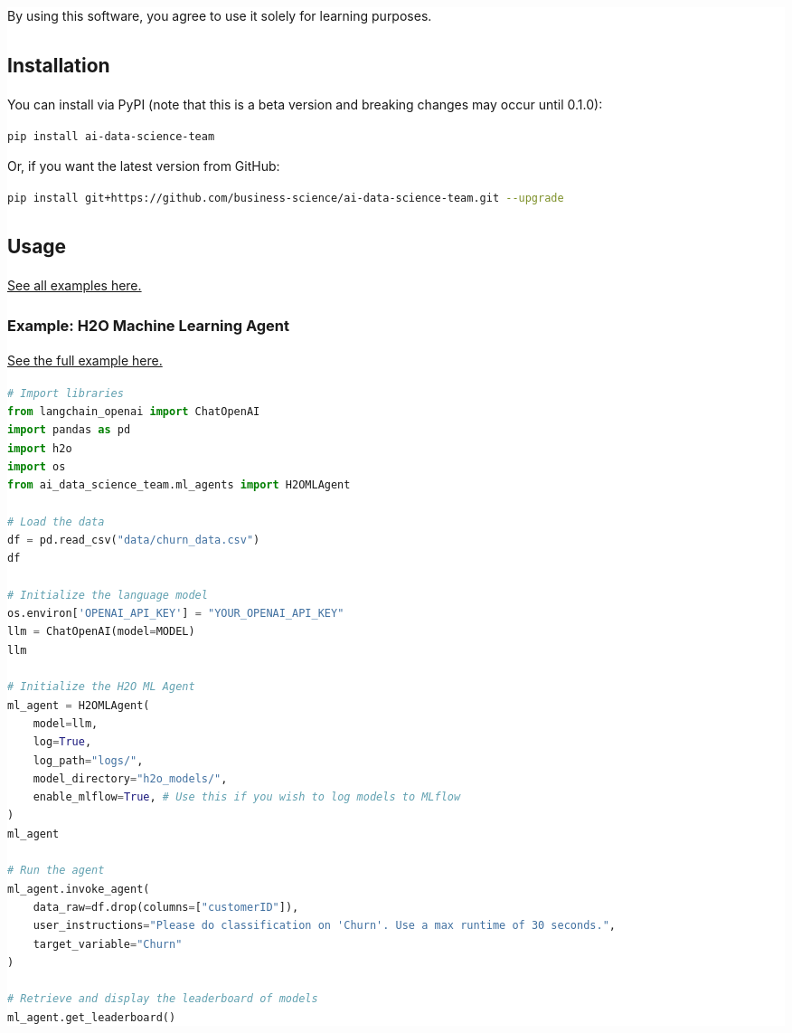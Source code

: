 By using this software, you agree to use it solely for learning purposes.

## Installation

You can install via PyPI (note that this is a beta version and breaking changes may occur until 0.1.0):

``` bash
pip install ai-data-science-team
```

Or, if you want the latest version from GitHub:

``` bash
pip install git+https://github.com/business-science/ai-data-science-team.git --upgrade
```

## Usage

[See all examples here.](/examples)

### Example: H2O Machine Learning Agent

[See the full example here.](https://github.com/business-science/ai-data-science-team/blob/master/examples/ml_agents/h2o_machine_learning_agent.ipynb)

``` python
# Import libraries
from langchain_openai import ChatOpenAI
import pandas as pd
import h2o 
import os
from ai_data_science_team.ml_agents import H2OMLAgent

# Load the data
df = pd.read_csv("data/churn_data.csv")
df

# Initialize the language model
os.environ['OPENAI_API_KEY'] = "YOUR_OPENAI_API_KEY"
llm = ChatOpenAI(model=MODEL)
llm

# Initialize the H2O ML Agent
ml_agent = H2OMLAgent(
    model=llm, 
    log=True, 
    log_path="logs/",
    model_directory="h2o_models/", 
    enable_mlflow=True, # Use this if you wish to log models to MLflow 
)
ml_agent

# Run the agent
ml_agent.invoke_agent(
    data_raw=df.drop(columns=["customerID"]),
    user_instructions="Please do classification on 'Churn'. Use a max runtime of 30 seconds.",
    target_variable="Churn"
)

# Retrieve and display the leaderboard of models
ml_agent.get_leaderboard()
```
